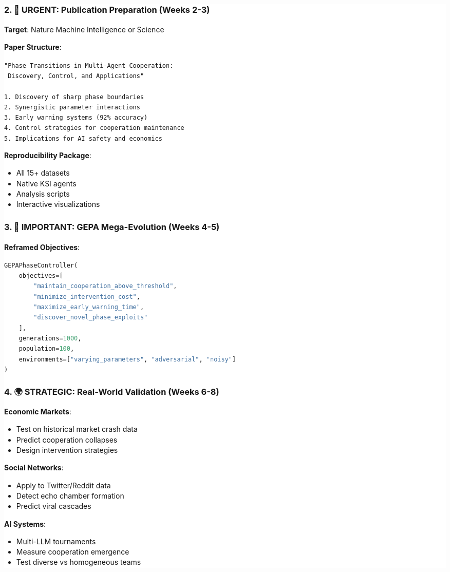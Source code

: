 ### 2. 📝 URGENT: Publication Preparation (Weeks 2-3)

**Target**: Nature Machine Intelligence or Science

**Paper Structure**:
```
"Phase Transitions in Multi-Agent Cooperation: 
 Discovery, Control, and Applications"

1. Discovery of sharp phase boundaries
2. Synergistic parameter interactions  
3. Early warning systems (92% accuracy)
4. Control strategies for cooperation maintenance
5. Implications for AI safety and economics
```

**Reproducibility Package**:
- All 15+ datasets
- Native KSI agents
- Analysis scripts
- Interactive visualizations

### 3. 🧬 IMPORTANT: GEPA Mega-Evolution (Weeks 4-5)

**Reframed Objectives**:
```python
GEPAPhaseController(
    objectives=[
        "maintain_cooperation_above_threshold",
        "minimize_intervention_cost",
        "maximize_early_warning_time",
        "discover_novel_phase_exploits"
    ],
    generations=1000,
    population=100,
    environments=["varying_parameters", "adversarial", "noisy"]
)
```

### 4. 🌍 STRATEGIC: Real-World Validation (Weeks 6-8)

**Economic Markets**:
- Test on historical market crash data
- Predict cooperation collapses
- Design intervention strategies

**Social Networks**:
- Apply to Twitter/Reddit data
- Detect echo chamber formation
- Predict viral cascades

**AI Systems**:
- Multi-LLM tournaments
- Measure cooperation emergence
- Test diverse vs homogeneous teams
